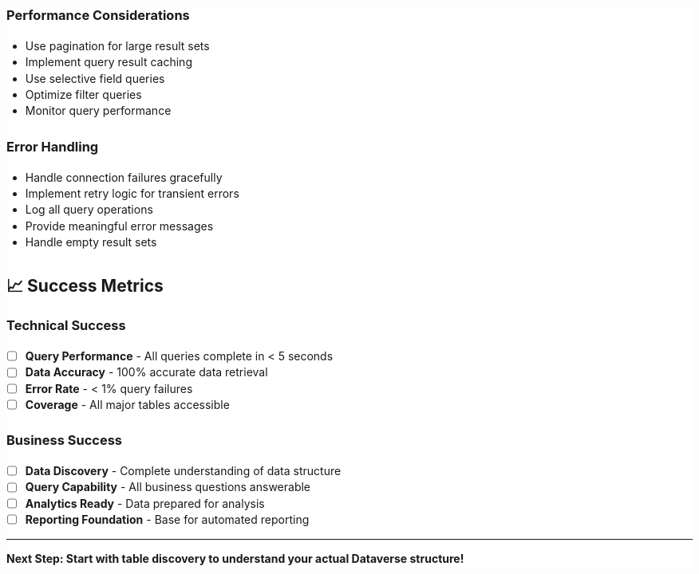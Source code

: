 ### **Performance Considerations**
- Use pagination for large result sets
- Implement query result caching
- Use selective field queries
- Optimize filter queries
- Monitor query performance

### **Error Handling**
- Handle connection failures gracefully
- Implement retry logic for transient errors
- Log all query operations
- Provide meaningful error messages
- Handle empty result sets

## 📈 **Success Metrics**

### **Technical Success**
- [ ] **Query Performance** - All queries complete in < 5 seconds
- [ ] **Data Accuracy** - 100% accurate data retrieval
- [ ] **Error Rate** - < 1% query failures
- [ ] **Coverage** - All major tables accessible

### **Business Success**
- [ ] **Data Discovery** - Complete understanding of data structure
- [ ] **Query Capability** - All business questions answerable
- [ ] **Analytics Ready** - Data prepared for analysis
- [ ] **Reporting Foundation** - Base for automated reporting

---

**Next Step: Start with table discovery to understand your actual Dataverse structure!**
